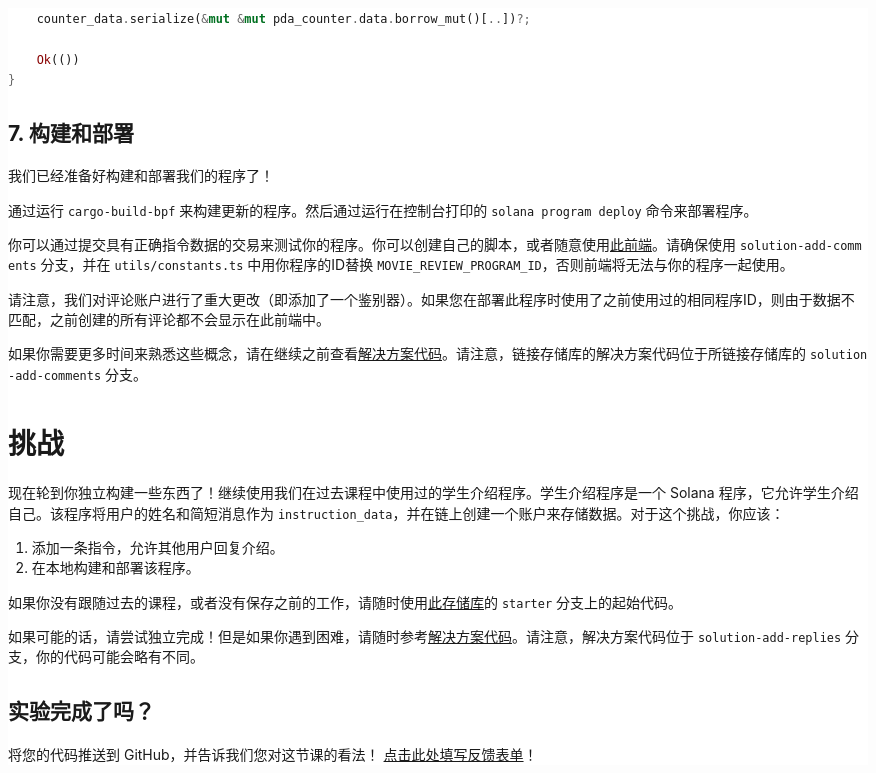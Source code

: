 ```rust
    counter_data.serialize(&mut &mut pda_counter.data.borrow_mut()[..])?;

    Ok(())
}
```

## 7. 构建和部署

我们已经准备好构建和部署我们的程序了！

通过运行 `cargo-build-bpf` 来构建更新的程序。然后通过运行在控制台打印的 `solana program deploy` 命令来部署程序。

你可以通过提交具有正确指令数据的交易来测试你的程序。你可以创建自己的脚本，或者随意使用[此前端](https://github.com/Unboxed-Software/solana-movie-frontend/tree/solution-add-comments)。请确保使用 `solution-add-comments` 分支，并在 `utils/constants.ts` 中用你程序的ID替换 `MOVIE_REVIEW_PROGRAM_ID`，否则前端将无法与你的程序一起使用。

请注意，我们对评论账户进行了重大更改（即添加了一个鉴别器）。如果您在部署此程序时使用了之前使用过的相同程序ID，则由于数据不匹配，之前创建的所有评论都不会显示在此前端中。

如果你需要更多时间来熟悉这些概念，请在继续之前查看[解决方案代码](https://github.com/Unboxed-Software/solana-movie-program/tree/solution-add-comments)。请注意，链接存储库的解决方案代码位于所链接存储库的 `solution-add-comments` 分支。

# 挑战

现在轮到你独立构建一些东西了！继续使用我们在过去课程中使用过的学生介绍程序。学生介绍程序是一个 Solana 程序，它允许学生介绍自己。该程序将用户的姓名和简短消息作为 `instruction_data`，并在链上创建一个账户来存储数据。对于这个挑战，你应该：

1. 添加一条指令，允许其他用户回复介绍。
2. 在本地构建和部署该程序。

如果你没有跟随过去的课程，或者没有保存之前的工作，请随时使用[此存储库](https://github.com/Unboxed-Software/solana-student-intro-program/tree/starter)的 `starter` 分支上的起始代码。

如果可能的话，请尝试独立完成！但是如果你遇到困难，请随时参考[解决方案代码](https://github.com/Unboxed-Software/solana-student-intro-program/tree/solution-add-replies)。请注意，解决方案代码位于 `solution-add-replies` 分支，你的代码可能会略有不同。

## 实验完成了吗？

将您的代码推送到 GitHub，并告诉我们您对这节课的看法！ [点击此处填写反馈表单](https://form.typeform.com/to/IPH0UGz7#answers-lesson=89d367b4-5102-4237-a7f4-4f96050fe57e)！
